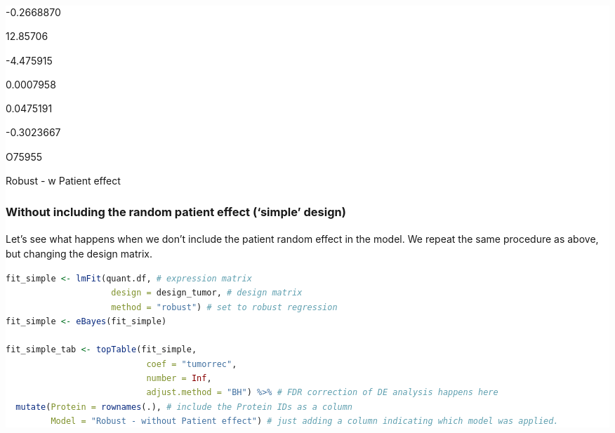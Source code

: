 \-0.2668870

</td>

<td style="text-align:right;">

12.85706

</td>

<td style="text-align:right;">

\-4.475915

</td>

<td style="text-align:right;">

0.0007958

</td>

<td style="text-align:right;">

0.0475191

</td>

<td style="text-align:right;">

\-0.3023667

</td>

<td style="text-align:left;">

O75955

</td>

<td style="text-align:left;">

Robust - w Patient effect

</td>

</tr>

</tbody>

</table>

</div>

### Without including the random patient effect (‘simple’ design)

Let’s see what happens when we don’t include the patient random effect
in the model. We repeat the same procedure as above, but changing the
design matrix.

``` r
fit_simple <- lmFit(quant.df, # expression matrix
                     design = design_tumor, # design matrix
                     method = "robust") # set to robust regression  
fit_simple <- eBayes(fit_simple)

fit_simple_tab <- topTable(fit_simple, 
                            coef = "tumorrec", 
                            number = Inf, 
                            adjust.method = "BH") %>% # FDR correction of DE analysis happens here
  mutate(Protein = rownames(.), # include the Protein IDs as a column
         Model = "Robust - without Patient effect") # just adding a column indicating which model was applied.
```
